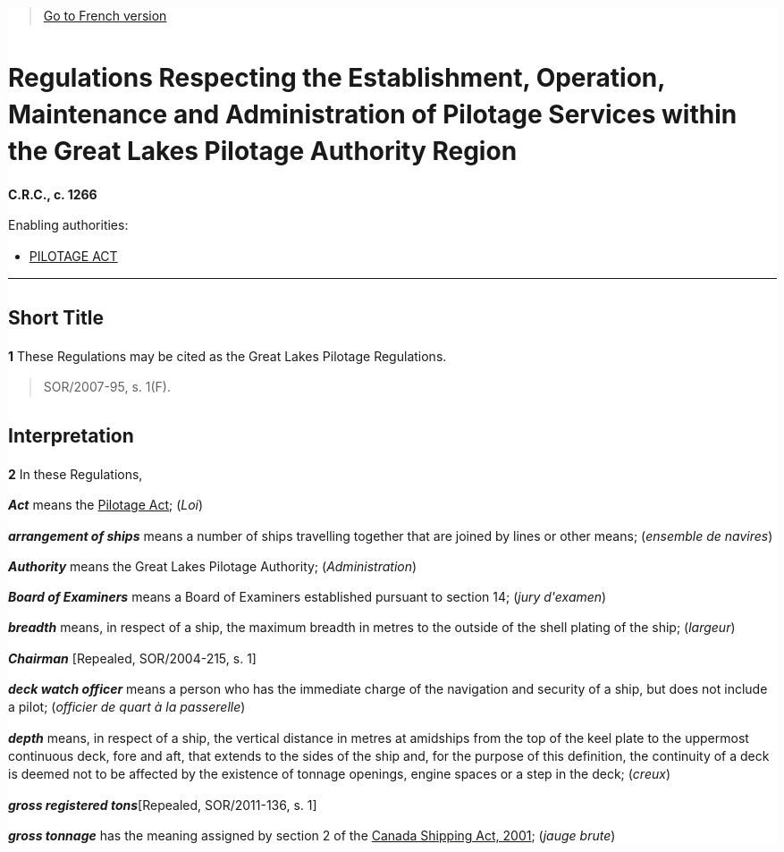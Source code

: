 > [Go to French version](/fr/Règlements/Codification%20des%20règlements%20du%20Canada/1201-1300/C.R.C.,%20ch.%201266.md)

# Regulations Respecting the Establishment, Operation, Maintenance and Administration of Pilotage Services within the Great Lakes Pilotage Authority Region

**C.R.C., c. 1266**

Enabling authorities: 
- [PILOTAGE ACT](/en/Acts/Revised%20Statutes%20of%20Canada/P/P-14.md)

----------



## Short Title


**1** These Regulations may be cited as the Great Lakes Pilotage Regulations.
> SOR/2007-95, s. 1(F).





## Interpretation


**2** In these Regulations,

***Act*** means the [Pilotage Act](/en/Acts/Revised%20Statutes%20of%20Canada/P/P-14.md); (*Loi*)

***arrangement of ships*** means a number of ships travelling together that are joined by lines or other means; (*ensemble de navires*)

***Authority*** means the Great Lakes Pilotage Authority; (*Administration*)

***Board of Examiners*** means a Board of Examiners established pursuant to section 14; (*jury d'examen*)

***breadth*** means, in respect of a ship, the maximum breadth in metres to the outside of the shell plating of the ship; (*largeur*)

***Chairman*** [Repealed, SOR/2004-215, s. 1]

***deck watch officer*** means a person who has the immediate charge of the navigation and security of a ship, but does not include a pilot; (*officier de quart à la passerelle*)

***depth*** means, in respect of a ship, the vertical distance in metres at amidships from the top of the keel plate to the uppermost continuous deck, fore and aft, that extends to the sides of the ship and, for the purpose of this definition, the continuity of a deck is deemed not to be affected by the existence of tonnage openings, engine spaces or a step in the deck; (*creux*)

***gross registered tons***[Repealed, SOR/2011-136, s. 1]

***gross tonnage*** has the meaning assigned by section 2 of the [Canada Shipping Act, 2001](/en/Acts/Statutes%20of%20Canada/2001/c.%2026.md); (*jauge brute*)
